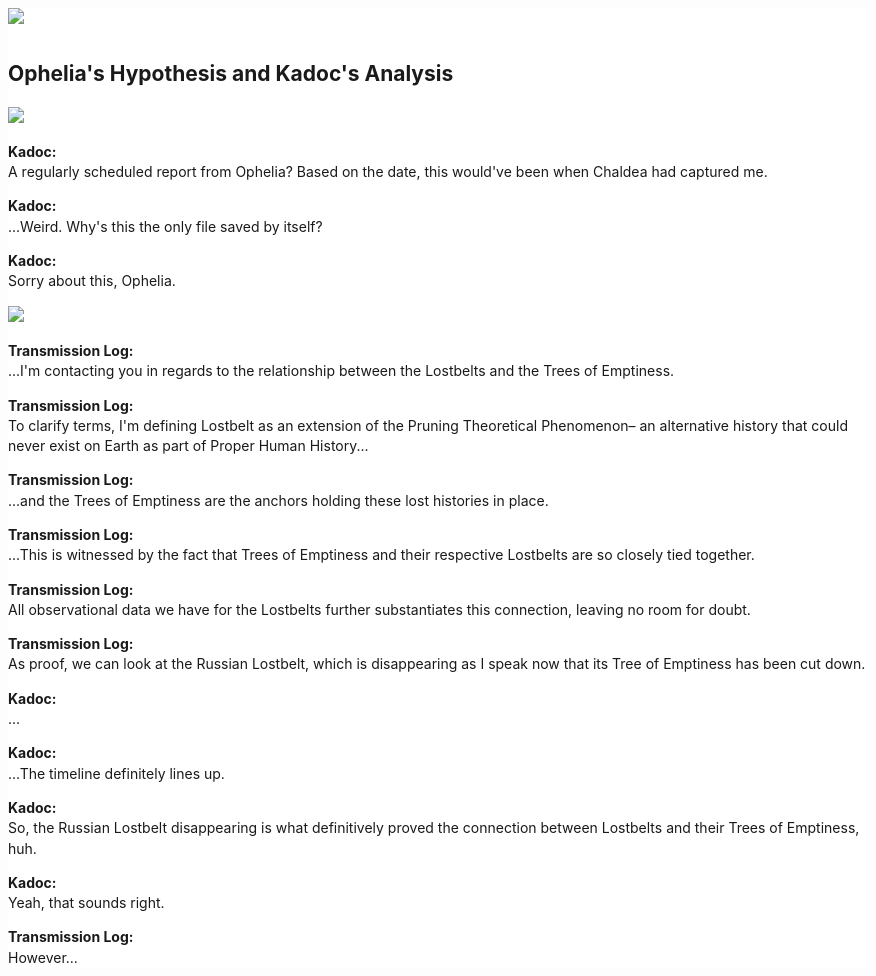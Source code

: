 ![](https://i.imgur.com/ygRCxSt.png)  
  
## Ophelia's Hypothesis and Kadoc's Analysis  
  
![](https://i.imgur.com/5i3HGvO.png)  
  
**Kadoc:**   
A regularly scheduled report from Ophelia? Based on the date, this would've been when Chaldea had captured me.  
  
**Kadoc:**   
...Weird. Why's this the only file saved by itself?  
  
**Kadoc:**   
Sorry about this, Ophelia.  
  
![](https://i.imgur.com/exjm7w7.png)  
  
**Transmission Log:**   
...I'm contacting you in regards to the relationship between the Lostbelts and the Trees of Emptiness.  
  
**Transmission Log:**   
To clarify terms, I'm defining Lostbelt as an extension of the Pruning Theoretical Phenomenon&ndash; an alternative history that could never exist on Earth as part of Proper Human History...  
  
**Transmission Log:**   
...and the Trees of Emptiness are the anchors holding these lost histories in place.  
  
**Transmission Log:**   
...This is witnessed by the fact that Trees of Emptiness and their respective Lostbelts are so closely tied together.  
  
**Transmission Log:**   
All observational data we have for the Lostbelts further substantiates this connection, leaving no room for doubt.  
  
**Transmission Log:**   
As proof, we can look at the Russian Lostbelt, which is disappearing as I speak now that its Tree of Emptiness has been cut down.  
  
**Kadoc:**   
...  
  
**Kadoc:**   
...The timeline definitely lines up.  
  
**Kadoc:**   
So, the Russian Lostbelt disappearing is what definitively proved the connection between Lostbelts and their Trees of Emptiness, huh.  
  
**Kadoc:**   
Yeah, that sounds right.  
  
**Transmission Log:**   
However...  
  